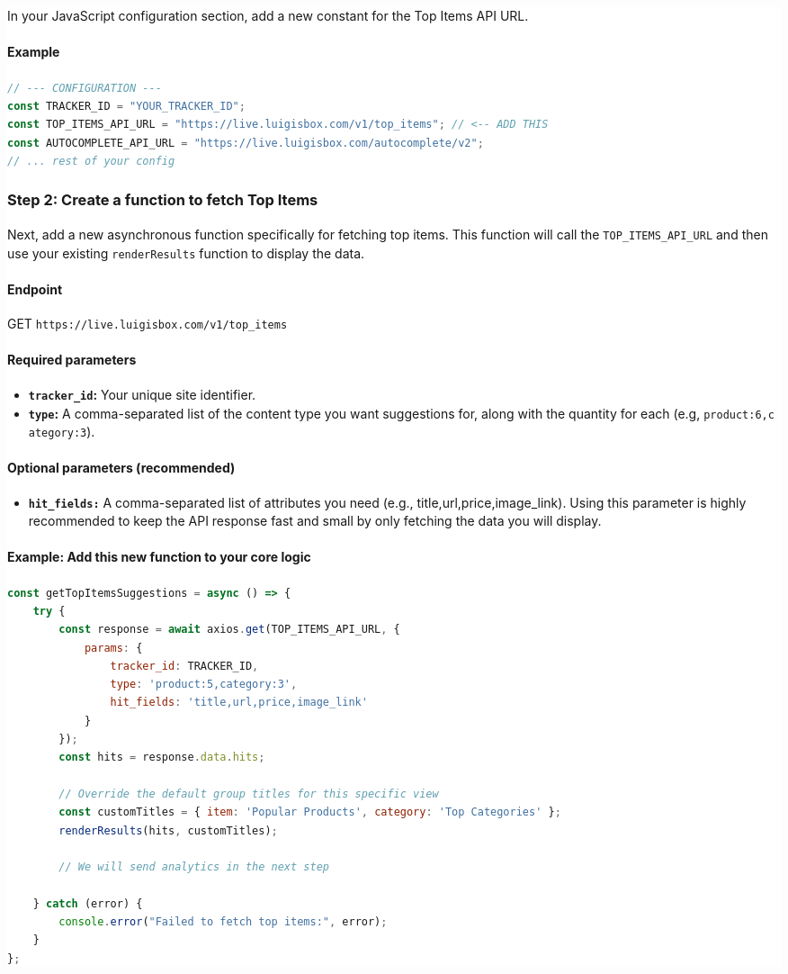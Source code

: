 In your JavaScript configuration section, add a new constant for the Top Items API URL.

#### Example

```javascript
// --- CONFIGURATION ---
const TRACKER_ID = "YOUR_TRACKER_ID";
const TOP_ITEMS_API_URL = "https://live.luigisbox.com/v1/top_items"; // <-- ADD THIS
const AUTOCOMPLETE_API_URL = "https://live.luigisbox.com/autocomplete/v2";
// ... rest of your config
```

### Step 2: Create a function to fetch Top Items

Next, add a new asynchronous function specifically for fetching top items. This function will call the `TOP_ITEMS_API_URL` and then use your existing `renderResults` function to display the data.

#### Endpoint

<span class="badge text-bg-success">GET</span> `https://live.luigisbox.com/v1/top_items`

#### Required parameters

- **`tracker_id`:** Your unique site identifier.
- **`type`:** A comma-separated list of the content type you want suggestions for, along with the quantity for each (e.g, `product:6,category:3`).

#### Optional parameters (recommended)

- **`hit_fields:`** A comma-separated list of attributes you need (e.g., title,url,price,image_link). Using this parameter is highly recommended to keep the API response fast and small by only fetching the data you will display.

#### Example: Add this new function to your core logic

```javascript
const getTopItemsSuggestions = async () => {
    try {
        const response = await axios.get(TOP_ITEMS_API_URL, {
            params: {
                tracker_id: TRACKER_ID,
                type: 'product:5,category:3',
                hit_fields: 'title,url,price,image_link'
            }
        });
        const hits = response.data.hits;
        
        // Override the default group titles for this specific view
        const customTitles = { item: 'Popular Products', category: 'Top Categories' };
        renderResults(hits, customTitles); 
        
        // We will send analytics in the next step
        
    } catch (error) {
        console.error("Failed to fetch top items:", error);
    }
};

```
